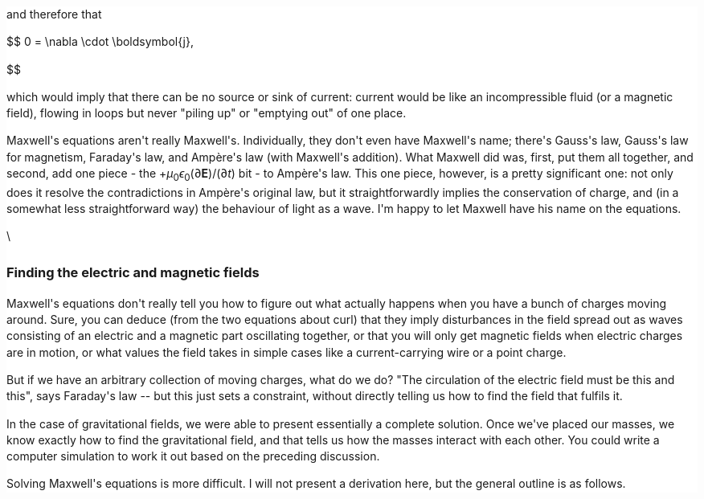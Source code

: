 
and therefore that


$$
0 = \nabla \cdot \boldsymbol{j},

$$


which would imply that there can be no source or sink of current:
current would be like an incompressible fluid (or a magnetic field),
flowing in loops but never "piling up" or "emptying out" of one
place.


Maxwell's equations aren't really Maxwell's. Individually, they
don't even have Maxwell's name; there's Gauss's law, Gauss's law
for magnetism, Faraday's law, and Ampère's law (with Maxwell's
addition). What Maxwell did was, first, put them all together, and
second, add one piece - the $+ \mu_0 \epsilon_0 (\partial
\boldsymbol{E}) / (\partial t)$ bit - to Ampère's law. This one
piece, however, is a pretty significant one: not only does it resolve
the contradictions in Ampère's original law, but it straightforwardly
implies the conservation of charge, and (in a somewhat less
straightforward way) the behaviour of light as a wave. I'm happy to let
Maxwell have his name on the equations.


\

### Finding the electric and magnetic fields

Maxwell's equations don't really tell you how to figure out what
actually happens when you have a bunch of charges moving around. Sure,
you can deduce (from the two equations about curl) that they imply
disturbances in the field spread out as waves consisting of an electric
and a magnetic part oscillating together, or that you will only get
magnetic fields when electric charges are in motion, or what values the
field takes in simple cases like a current-carrying wire or a point
charge.


But if we have an arbitrary collection of moving charges, what do we do?
"The circulation of the electric field must be this and this", says
Faraday's law -- but this just sets a constraint, without directly
telling us how to find the field that fulfils it.


In the case of gravitational fields, we were able to present essentially
a complete solution. Once we've placed our masses, we know exactly how
to find the gravitational field, and that tells us how the masses
interact with each other. You could write a computer simulation to work
it out based on the preceding discussion.


Solving Maxwell's equations is more difficult. I will not present a
derivation here, but the general outline is as follows.
